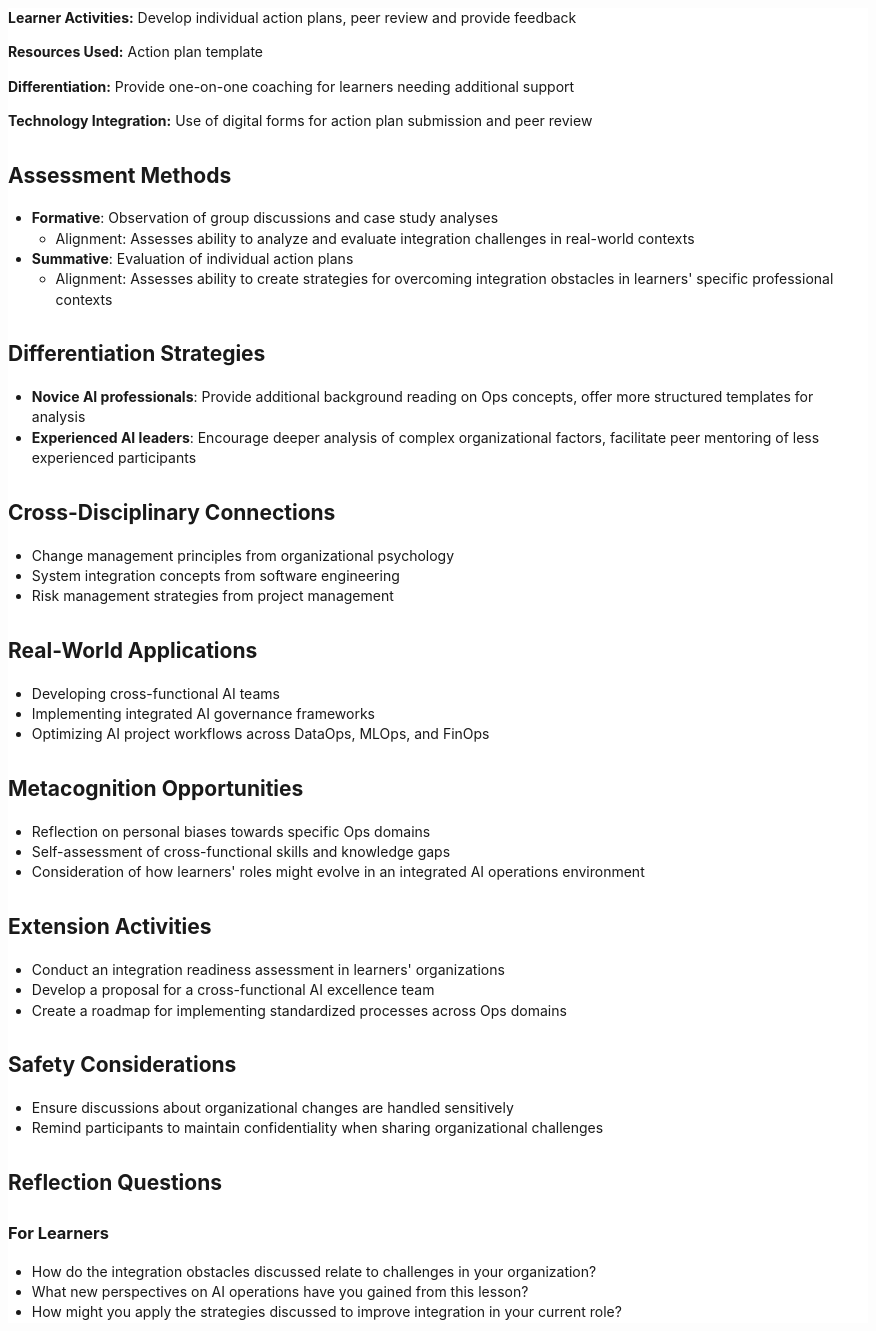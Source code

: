 **Learner Activities:** Develop individual action plans, peer review and provide feedback

**Resources Used:** Action plan template

**Differentiation:** Provide one-on-one coaching for learners needing additional support

**Technology Integration:** Use of digital forms for action plan submission and peer review

## Assessment Methods
* **Formative**: Observation of group discussions and case study analyses
  - Alignment: Assesses ability to analyze and evaluate integration challenges in real-world contexts
* **Summative**: Evaluation of individual action plans
  - Alignment: Assesses ability to create strategies for overcoming integration obstacles in learners' specific professional contexts

## Differentiation Strategies
* **Novice AI professionals**: Provide additional background reading on Ops concepts, offer more structured templates for analysis
* **Experienced AI leaders**: Encourage deeper analysis of complex organizational factors, facilitate peer mentoring of less experienced participants

## Cross-Disciplinary Connections
* Change management principles from organizational psychology
* System integration concepts from software engineering
* Risk management strategies from project management

## Real-World Applications
* Developing cross-functional AI teams
* Implementing integrated AI governance frameworks
* Optimizing AI project workflows across DataOps, MLOps, and FinOps

## Metacognition Opportunities
* Reflection on personal biases towards specific Ops domains
* Self-assessment of cross-functional skills and knowledge gaps
* Consideration of how learners' roles might evolve in an integrated AI operations environment

## Extension Activities
* Conduct an integration readiness assessment in learners' organizations
* Develop a proposal for a cross-functional AI excellence team
* Create a roadmap for implementing standardized processes across Ops domains

## Safety Considerations
* Ensure discussions about organizational changes are handled sensitively
* Remind participants to maintain confidentiality when sharing organizational challenges

## Reflection Questions
### For Learners
* How do the integration obstacles discussed relate to challenges in your organization?
* What new perspectives on AI operations have you gained from this lesson?
* How might you apply the strategies discussed to improve integration in your current role?
